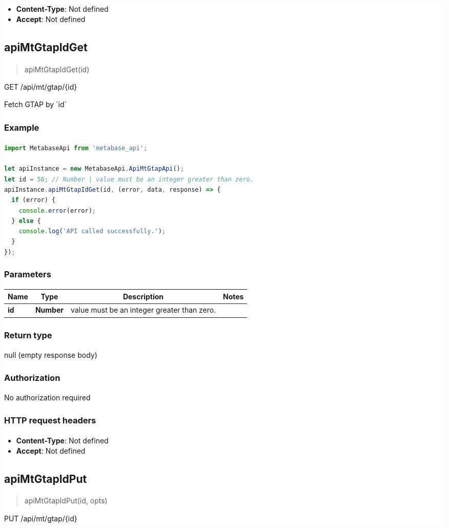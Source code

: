 - **Content-Type**: Not defined
- **Accept**: Not defined


## apiMtGtapIdGet

> apiMtGtapIdGet(id)

GET /api/mt/gtap/{id}

Fetch GTAP by &#x60;id&#x60;

### Example

```javascript
import MetabaseApi from 'metabase_api';

let apiInstance = new MetabaseApi.ApiMtGtapApi();
let id = 56; // Number | value must be an integer greater than zero.
apiInstance.apiMtGtapIdGet(id, (error, data, response) => {
  if (error) {
    console.error(error);
  } else {
    console.log('API called successfully.');
  }
});
```

### Parameters


Name | Type | Description  | Notes
------------- | ------------- | ------------- | -------------
 **id** | **Number**| value must be an integer greater than zero. | 

### Return type

null (empty response body)

### Authorization

No authorization required

### HTTP request headers

- **Content-Type**: Not defined
- **Accept**: Not defined


## apiMtGtapIdPut

> apiMtGtapIdPut(id, opts)

PUT /api/mt/gtap/{id}
